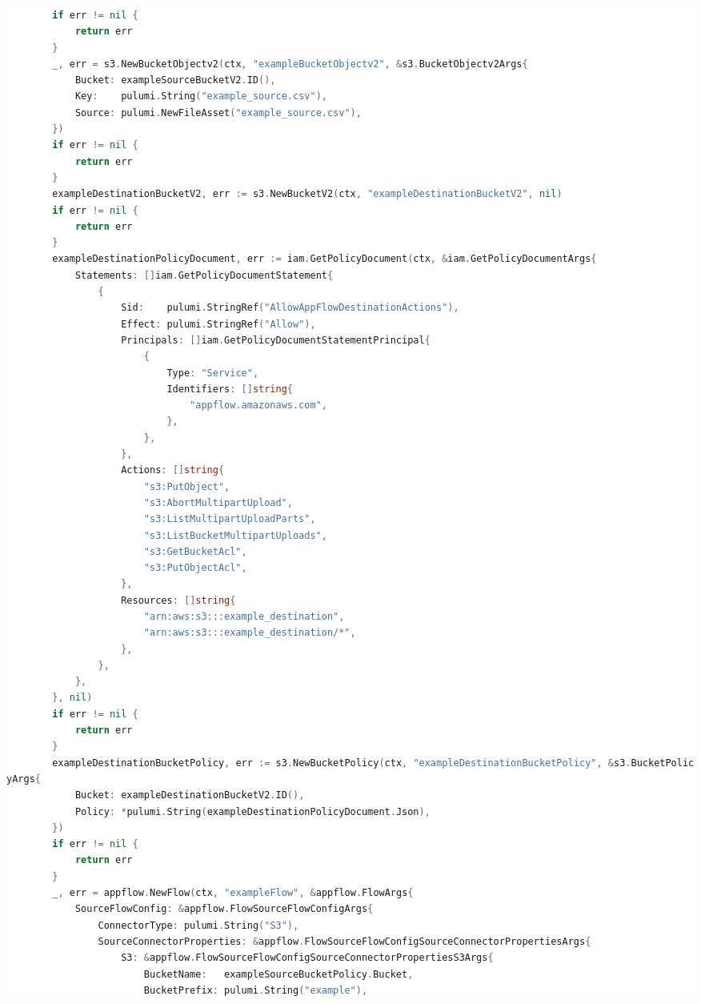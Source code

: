 ```go
		if err != nil {
			return err
		}
		_, err = s3.NewBucketObjectv2(ctx, "exampleBucketObjectv2", &s3.BucketObjectv2Args{
			Bucket: exampleSourceBucketV2.ID(),
			Key:    pulumi.String("example_source.csv"),
			Source: pulumi.NewFileAsset("example_source.csv"),
		})
		if err != nil {
			return err
		}
		exampleDestinationBucketV2, err := s3.NewBucketV2(ctx, "exampleDestinationBucketV2", nil)
		if err != nil {
			return err
		}
		exampleDestinationPolicyDocument, err := iam.GetPolicyDocument(ctx, &iam.GetPolicyDocumentArgs{
			Statements: []iam.GetPolicyDocumentStatement{
				{
					Sid:    pulumi.StringRef("AllowAppFlowDestinationActions"),
					Effect: pulumi.StringRef("Allow"),
					Principals: []iam.GetPolicyDocumentStatementPrincipal{
						{
							Type: "Service",
							Identifiers: []string{
								"appflow.amazonaws.com",
							},
						},
					},
					Actions: []string{
						"s3:PutObject",
						"s3:AbortMultipartUpload",
						"s3:ListMultipartUploadParts",
						"s3:ListBucketMultipartUploads",
						"s3:GetBucketAcl",
						"s3:PutObjectAcl",
					},
					Resources: []string{
						"arn:aws:s3:::example_destination",
						"arn:aws:s3:::example_destination/*",
					},
				},
			},
		}, nil)
		if err != nil {
			return err
		}
		exampleDestinationBucketPolicy, err := s3.NewBucketPolicy(ctx, "exampleDestinationBucketPolicy", &s3.BucketPolicyArgs{
			Bucket: exampleDestinationBucketV2.ID(),
			Policy: *pulumi.String(exampleDestinationPolicyDocument.Json),
		})
		if err != nil {
			return err
		}
		_, err = appflow.NewFlow(ctx, "exampleFlow", &appflow.FlowArgs{
			SourceFlowConfig: &appflow.FlowSourceFlowConfigArgs{
				ConnectorType: pulumi.String("S3"),
				SourceConnectorProperties: &appflow.FlowSourceFlowConfigSourceConnectorPropertiesArgs{
					S3: &appflow.FlowSourceFlowConfigSourceConnectorPropertiesS3Args{
						BucketName:   exampleSourceBucketPolicy.Bucket,
						BucketPrefix: pulumi.String("example"),
```